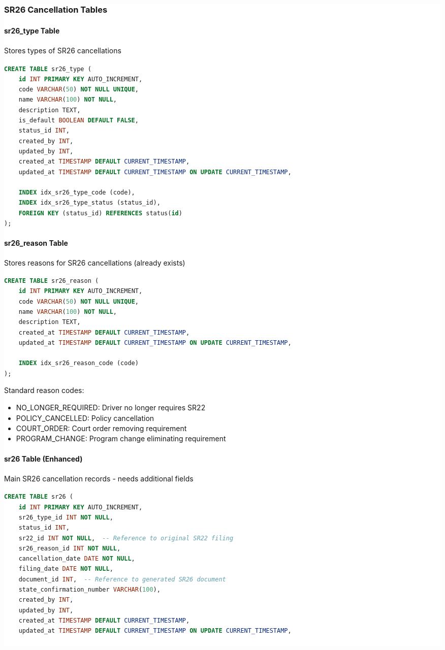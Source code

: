 ```sql
```

### SR26 Cancellation Tables

#### sr26_type Table
Stores types of SR26 cancellations
```sql
CREATE TABLE sr26_type (
    id INT PRIMARY KEY AUTO_INCREMENT,
    code VARCHAR(50) NOT NULL UNIQUE,
    name VARCHAR(100) NOT NULL,
    description TEXT,
    is_default BOOLEAN DEFAULT FALSE,
    status_id INT,
    created_by INT,
    updated_by INT,
    created_at TIMESTAMP DEFAULT CURRENT_TIMESTAMP,
    updated_at TIMESTAMP DEFAULT CURRENT_TIMESTAMP ON UPDATE CURRENT_TIMESTAMP,
    
    INDEX idx_sr26_type_code (code),
    INDEX idx_sr26_type_status (status_id),
    FOREIGN KEY (status_id) REFERENCES status(id)
);
```

#### sr26_reason Table
Stores reasons for SR26 cancellations (already exists)
```sql
CREATE TABLE sr26_reason (
    id INT PRIMARY KEY AUTO_INCREMENT,
    code VARCHAR(50) NOT NULL UNIQUE,
    name VARCHAR(100) NOT NULL,
    description TEXT,
    created_at TIMESTAMP DEFAULT CURRENT_TIMESTAMP,
    updated_at TIMESTAMP DEFAULT CURRENT_TIMESTAMP ON UPDATE CURRENT_TIMESTAMP,
    
    INDEX idx_sr26_reason_code (code)
);
```

Standard reason codes:
- NO_LONGER_REQUIRED: Driver no longer requires SR22
- POLICY_CANCELLED: Policy cancellation
- COURT_ORDER: Court order removing requirement
- PROGRAM_CHANGE: Program change eliminating requirement

#### sr26 Table (Enhanced)
Main SR26 cancellation records - needs additional fields
```sql
CREATE TABLE sr26 (
    id INT PRIMARY KEY AUTO_INCREMENT,
    sr26_type_id INT NOT NULL,
    status_id INT,
    sr22_id INT NOT NULL,  -- Reference to original SR22 filing
    sr26_reason_id INT NOT NULL,
    cancellation_date DATE NOT NULL,
    filing_date DATE NOT NULL,
    document_id INT,  -- Reference to generated SR26 document
    state_confirmation_number VARCHAR(100),
    created_by INT,
    updated_by INT,
    created_at TIMESTAMP DEFAULT CURRENT_TIMESTAMP,
    updated_at TIMESTAMP DEFAULT CURRENT_TIMESTAMP ON UPDATE CURRENT_TIMESTAMP,
    
```